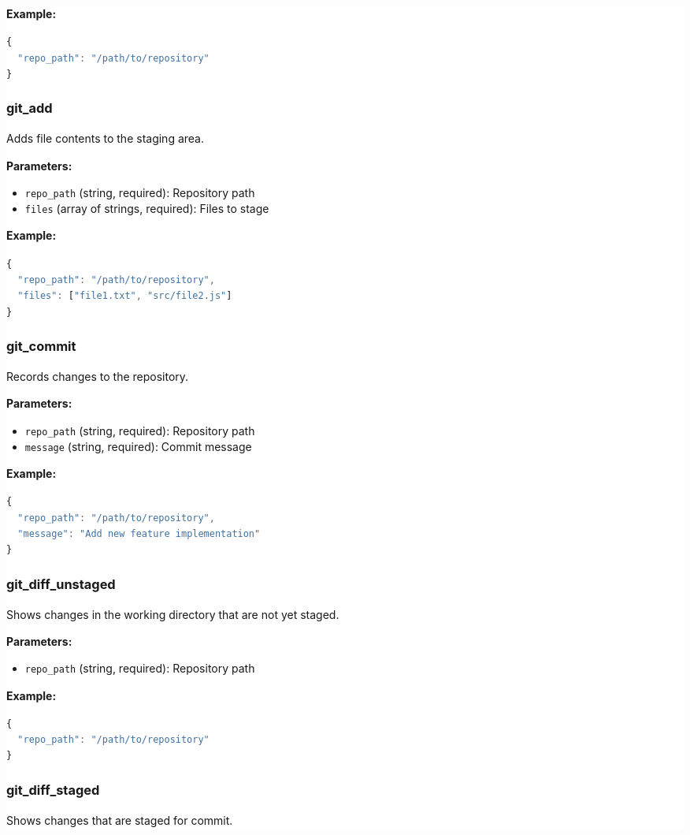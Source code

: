 **Example:**
```javascript
{
  "repo_path": "/path/to/repository"
}
```

### git_add

Adds file contents to the staging area.

**Parameters:**
- `repo_path` (string, required): Repository path
- `files` (array of strings, required): Files to stage

**Example:**
```javascript
{
  "repo_path": "/path/to/repository",
  "files": ["file1.txt", "src/file2.js"]
}
```

### git_commit

Records changes to the repository.

**Parameters:**
- `repo_path` (string, required): Repository path
- `message` (string, required): Commit message

**Example:**
```javascript
{
  "repo_path": "/path/to/repository",
  "message": "Add new feature implementation"
}
```

### git_diff_unstaged

Shows changes in the working directory that are not yet staged.

**Parameters:**
- `repo_path` (string, required): Repository path

**Example:**
```javascript
{
  "repo_path": "/path/to/repository"
}
```

### git_diff_staged

Shows changes that are staged for commit.
